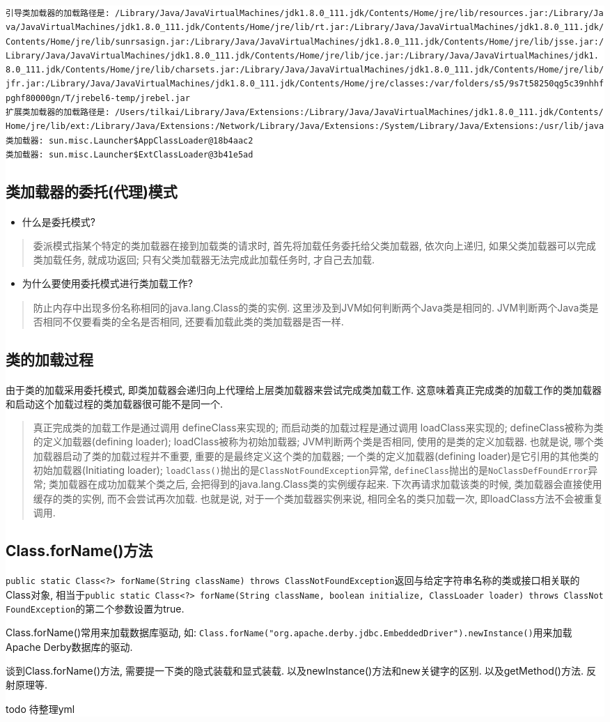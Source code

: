 ```
引导类加载器的加载路径是: /Library/Java/JavaVirtualMachines/jdk1.8.0_111.jdk/Contents/Home/jre/lib/resources.jar:/Library/Java/JavaVirtualMachines/jdk1.8.0_111.jdk/Contents/Home/jre/lib/rt.jar:/Library/Java/JavaVirtualMachines/jdk1.8.0_111.jdk/Contents/Home/jre/lib/sunrsasign.jar:/Library/Java/JavaVirtualMachines/jdk1.8.0_111.jdk/Contents/Home/jre/lib/jsse.jar:/Library/Java/JavaVirtualMachines/jdk1.8.0_111.jdk/Contents/Home/jre/lib/jce.jar:/Library/Java/JavaVirtualMachines/jdk1.8.0_111.jdk/Contents/Home/jre/lib/charsets.jar:/Library/Java/JavaVirtualMachines/jdk1.8.0_111.jdk/Contents/Home/jre/lib/jfr.jar:/Library/Java/JavaVirtualMachines/jdk1.8.0_111.jdk/Contents/Home/jre/classes:/var/folders/s5/9s7t58250qg5c39nhhfpghf80000gn/T/jrebel6-temp/jrebel.jar
扩展类加载器的加载路径是: /Users/tilkai/Library/Java/Extensions:/Library/Java/JavaVirtualMachines/jdk1.8.0_111.jdk/Contents/Home/jre/lib/ext:/Library/Java/Extensions:/Network/Library/Java/Extensions:/System/Library/Java/Extensions:/usr/lib/java
类加载器: sun.misc.Launcher$AppClassLoader@18b4aac2
类加载器: sun.misc.Launcher$ExtClassLoader@3b41e5ad
```

## 类加载器的委托(代理)模式

* 什么是委托模式?

> 委派模式指某个特定的类加载器在接到加载类的请求时, 首先将加载任务委托给父类加载器, 依次向上递归, 如果父类加载器可以完成类加载任务, 就成功返回; 只有父类加载器无法完成此加载任务时, 才自己去加载.

* 为什么要使用委托模式进行类加载工作?

> 防止内存中出现多份名称相同的java.lang.Class的类的实例.
> 这里涉及到JVM如何判断两个Java类是相同的. JVM判断两个Java类是否相同不仅要看类的全名是否相同, 还要看加载此类的类加载器是否一样.

## 类的加载过程

由于类的加载采用委托模式, 即类加载器会递归向上代理给上层类加载器来尝试完成类加载工作. 这意味着真正完成类的加载工作的类加载器和启动这个加载过程的类加载器很可能不是同一个.

> 真正完成类的加载工作是通过调用 defineClass来实现的;
> 而启动类的加载过程是通过调用 loadClass来实现的;
> defineClass被称为类的定义加载器(defining loader);
> loadClass被称为初始加载器;
> JVM判断两个类是否相同, 使用的是类的定义加载器. 也就是说, 哪个类加载器启动了类的加载过程并不重要, 重要的是最终定义这个类的加载器;
> 一个类的定义加载器(defining loader)是它引用的其他类的初始加载器(Initiating loader);
> `loadClass()`抛出的是`ClassNotFoundException`异常, `defineClass`抛出的是`NoClassDefFoundError`异常;
> 类加载器在成功加载某个类之后, 会把得到的java.lang.Class类的实例缓存起来. 下次再请求加载该类的时候, 类加载器会直接使用缓存的类的实例, 而不会尝试再次加载. 也就是说, 对于一个类加载器实例来说, 相同全名的类只加载一次, 即loadClass方法不会被重复调用.

## Class.forName()方法

`public static Class<?> forName(String className) throws ClassNotFoundException`返回与给定字符串名称的类或接口相关联的Class对象, 相当于`public static Class<?> forName(String className, boolean initialize, ClassLoader loader) throws ClassNotFoundException`的第二个参数设置为true.

Class.forName()常用来加载数据库驱动, 如: `Class.forName("org.apache.derby.jdbc.EmbeddedDriver").newInstance()`用来加载 Apache Derby数据库的驱动.

谈到Class.forName()方法, 需要提一下类的隐式装载和显式装载. 以及newInstance()方法和new关键字的区别. 以及getMethod()方法. 反射原理等. 

todo 待整理yml
